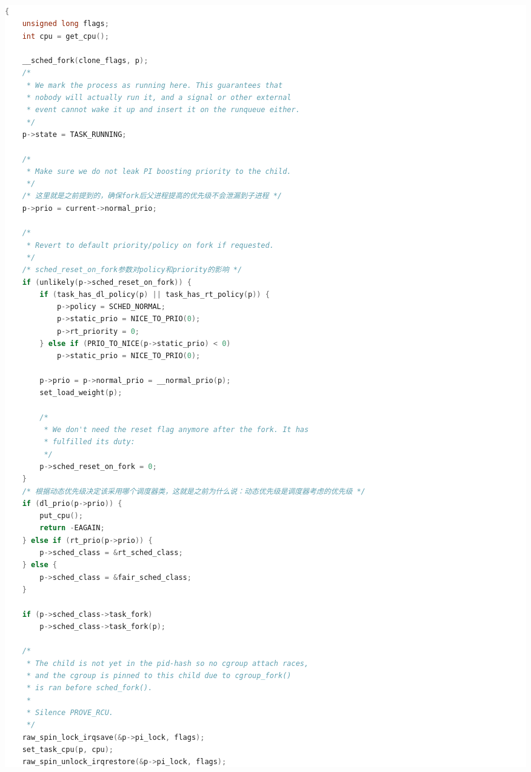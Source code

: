 ~~~c
{
    unsigned long flags;
    int cpu = get_cpu();

    __sched_fork(clone_flags, p);
    /*
     * We mark the process as running here. This guarantees that
     * nobody will actually run it, and a signal or other external
     * event cannot wake it up and insert it on the runqueue either.
     */
    p->state = TASK_RUNNING;

    /*
     * Make sure we do not leak PI boosting priority to the child.
     */
    /* 这里就是之前提到的，确保fork后父进程提高的优先级不会泄漏到子进程 */
    p->prio = current->normal_prio;

    /*
     * Revert to default priority/policy on fork if requested.
     */
    /* sched_reset_on_fork参数对policy和priority的影响 */
    if (unlikely(p->sched_reset_on_fork)) {
        if (task_has_dl_policy(p) || task_has_rt_policy(p)) {
            p->policy = SCHED_NORMAL;
            p->static_prio = NICE_TO_PRIO(0);
            p->rt_priority = 0;
        } else if (PRIO_TO_NICE(p->static_prio) < 0)
            p->static_prio = NICE_TO_PRIO(0);

        p->prio = p->normal_prio = __normal_prio(p);
        set_load_weight(p);

        /*
         * We don't need the reset flag anymore after the fork. It has
         * fulfilled its duty:
         */
        p->sched_reset_on_fork = 0;
    }
    /* 根据动态优先级决定该采用哪个调度器类，这就是之前为什么说：动态优先级是调度器考虑的优先级 */
    if (dl_prio(p->prio)) {
        put_cpu();
        return -EAGAIN;
    } else if (rt_prio(p->prio)) {
        p->sched_class = &rt_sched_class;
    } else {
        p->sched_class = &fair_sched_class;
    }

    if (p->sched_class->task_fork)
        p->sched_class->task_fork(p);

    /*
     * The child is not yet in the pid-hash so no cgroup attach races,
     * and the cgroup is pinned to this child due to cgroup_fork()
     * is ran before sched_fork().
     *
     * Silence PROVE_RCU.
     */
    raw_spin_lock_irqsave(&p->pi_lock, flags);
    set_task_cpu(p, cpu);
    raw_spin_unlock_irqrestore(&p->pi_lock, flags);

~~~